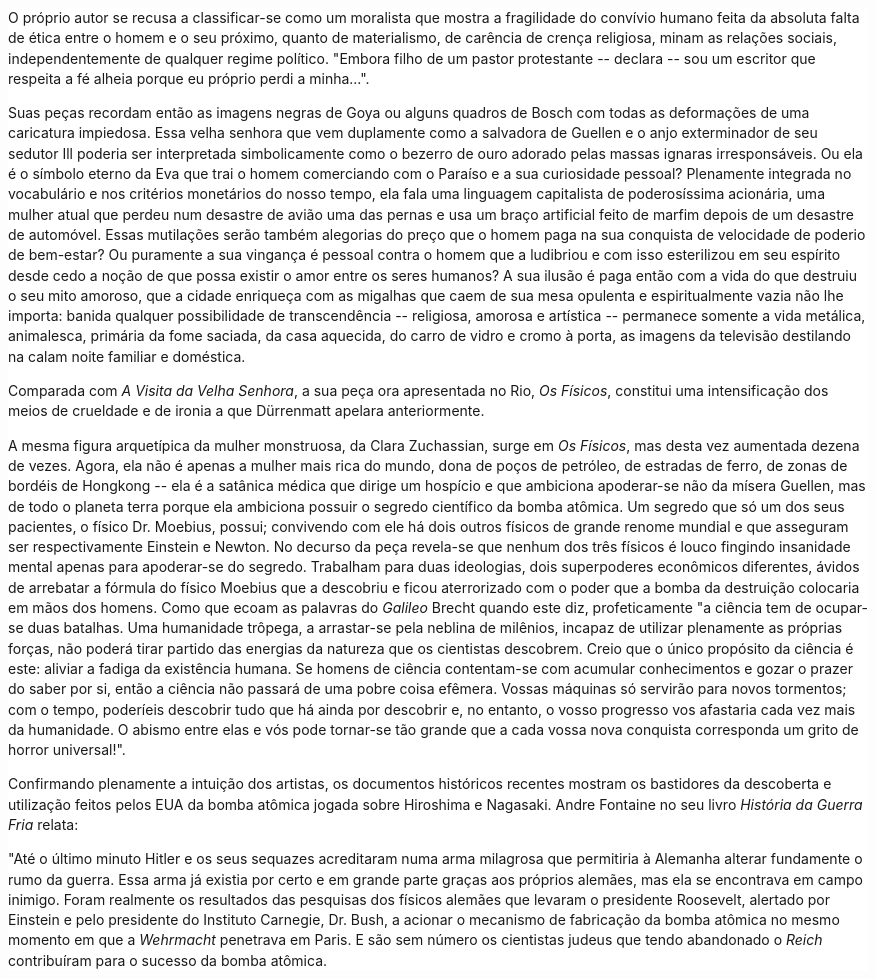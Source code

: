 O próprio autor se recusa a classificar-se como um moralista que mostra a fragilidade do convívio humano feita da absoluta falta de ética entre o homem e o seu próximo, quanto de materialismo, de carência de crença religiosa, minam as relações sociais, independentemente de qualquer regime político. "Embora filho de um pastor protestante -- declara -- sou um escritor que respeita a fé alheia porque eu próprio perdi a minha\...".

Suas peças recordam então as imagens negras de Goya ou alguns quadros de Bosch com todas as deformações de uma caricatura impiedosa. Essa velha senhora que vem duplamente como a salvadora de Guellen e o anjo exterminador de seu sedutor Ill poderia ser interpretada simbolicamente como o bezerro de ouro adorado pelas massas ignaras irresponsáveis. Ou ela é o símbolo eterno da Eva que trai o homem comerciando com o Paraíso e a sua curiosidade pessoal? Plenamente integrada no vocabulário e nos critérios monetários do nosso tempo, ela fala uma linguagem capitalista de poderosíssima acionária, uma mulher atual que perdeu num desastre de avião uma das pernas e usa um braço artificial feito de marfim depois de um desastre de automóvel. Essas mutilações serão também alegorias do preço que o homem paga na sua conquista de velocidade de poderio de bem-estar? Ou puramente a sua vingança é pessoal contra o homem que a ludibriou e com isso esterilizou em seu espírito desde cedo a noção de que possa existir o amor entre os seres humanos? A sua ilusão é paga então com a vida do que destruiu o seu mito amoroso, que a cidade enriqueça com as migalhas que caem de sua mesa opulenta e espiritualmente vazia não lhe importa: banida qualquer possibilidade de transcendência -- religiosa, amorosa e artística -- permanece somente a vida metálica, animalesca, primária da fome saciada, da casa aquecida, do carro de vidro e cromo à porta, as imagens da televisão destilando na calam noite familiar e doméstica.

Comparada com *A Visita da Velha Senhora*, a sua peça ora apresentada no Rio, *Os Físicos*, constitui uma intensificação dos meios de crueldade e de ironia a que Dürrenmatt apelara anteriormente.

A mesma figura arquetípica da mulher monstruosa, da Clara Zuchassian, surge em *Os Físicos*, mas desta vez aumentada dezena de vezes. Agora, ela não é apenas a mulher mais rica do mundo, dona de poços de petróleo, de estradas de ferro, de zonas de bordéis de Hongkong -- ela é a satânica médica que dirige um hospício e que ambiciona apoderar-se não da mísera Guellen, mas de todo o planeta terra porque ela ambiciona possuir o segredo científico da bomba atômica. Um segredo que só um dos seus pacientes, o físico Dr. Moebius, possui; convivendo com ele há dois outros físicos de grande renome mundial e que asseguram ser respectivamente Einstein e Newton. No decurso da peça revela-se que nenhum dos três físicos é louco fingindo insanidade mental apenas para apoderar-se do segredo. Trabalham para duas ideologias, dois superpoderes econômicos diferentes, ávidos de arrebatar a fórmula do físico Moebius que a descobriu e ficou aterrorizado com o poder que a bomba da destruição colocaria em mãos dos homens. Como que ecoam as palavras do *Galileo* Brecht quando este diz, profeticamente "a ciência tem de ocupar-se duas batalhas. Uma humanidade trôpega, a arrastar-se pela neblina de milênios, incapaz de utilizar plenamente as próprias forças, não poderá tirar partido das energias da natureza que os cientistas descobrem. Creio que o único propósito da ciência é este: aliviar a fadiga da existência humana. Se homens de ciência contentam-se com acumular conhecimentos e gozar o prazer do saber por si, então a ciência não passará de uma pobre coisa efêmera. Vossas máquinas só servirão para novos tormentos; com o tempo, poderíeis descobrir tudo que há ainda por descobrir e, no entanto, o vosso progresso vos afastaria cada vez mais da humanidade. O abismo entre elas e vós pode tornar-se tão grande que a cada vossa nova conquista corresponda um grito de horror universal!".

Confirmando plenamente a intuição dos artistas, os documentos históricos recentes mostram os bastidores da descoberta e utilização feitos pelos EUA da bomba atômica jogada sobre Hiroshima e Nagasaki. Andre Fontaine no seu livro *História da Guerra Fria* relata:

"Até o último minuto Hitler e os seus sequazes acreditaram numa arma milagrosa que permitiria à Alemanha alterar fundamente o rumo da guerra. Essa arma já existia por certo e em grande parte graças aos próprios alemães, mas ela se encontrava em campo inimigo. Foram realmente os resultados das pesquisas dos físicos alemães que levaram o presidente Roosevelt, alertado por Einstein e pelo presidente do Instituto Carnegie, Dr. Bush, a acionar o mecanismo de fabricação da bomba atômica no mesmo momento em que a *Wehrmacht* penetrava em Paris. E são sem número os cientistas judeus que tendo abandonado o *Reich* contribuíram para o sucesso da bomba atômica.
